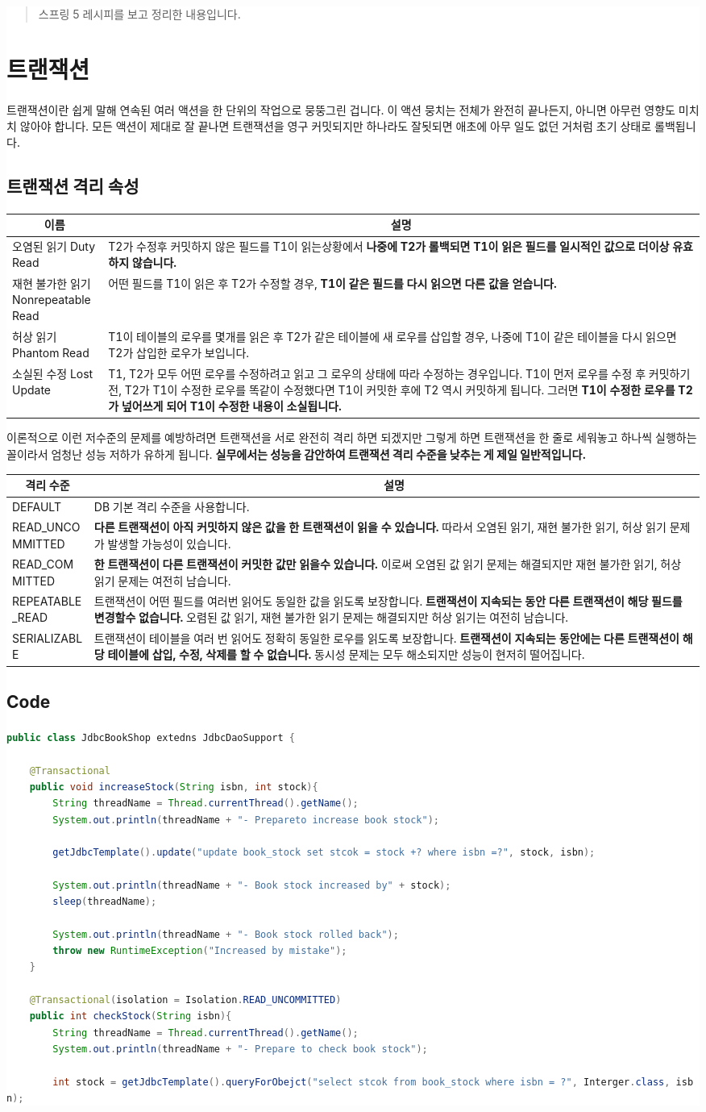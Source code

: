 > 스프링 5 레시피를 보고 정리한 내용입니다.

# 트랜잭션

트랜잭션이란 쉽게 말해 연속된 여러 액션을 한 단위의 작업으로 뭉뚱그린 겁니다. 이 액션 뭉치는 전체가 완전히 끝나든지, 아니면 아무런 영향도 미치치 않아야 합니다. 모든 액션이 제대로 잘 끝나면 트랜잭션을 영구 커밋되지만 하나라도 잘됫되면 애초에 아무 일도 없던 거처럼 초기 상태로 롤백됩니다.


## 트랜잭션 격리 속성 
이름 | 설명
---|---
오염된 읽기 Duty Read | T2가 수정후 커밋하지 않은 필드를 T1이 읽는상황에서 **나중에 T2가 롤백되면 T1이 읽은 필드를 일시적인 값으로 더이상 유효하지 않습니다.**
재현 불가한 읽기 Nonrepeatable Read | 어떤 필드를 T1이 읽은 후 T2가 수정할 경우, **T1이 같은 필드를 다시 읽으면 다른 값을 얻습니다.**
허상 읽기 Phantom Read | T1이 테이블의 로우를 몇개를 읽은 후 T2가 같은 테이블에 새 로우를 삽입할 경우, 나중에 T1이 같은 테이블을 다시 읽으면 T2가 삽입한 로우가 보입니다.
소실된 수정 Lost Update | T1, T2가 모두 어떤 로우를 수정하려고 읽고 그 로우의 상태에 따라 수정하는 경우입니다. T1이 먼저 로우를 수정 후 커밋하기 전, T2가 T1이 수정한 로우를 똑같이 수정했다면 T1이 커밋한 후에 T2 역시 커밋하게 됩니다. 그러면 **T1이 수정한 로우를 T2가 넢어쓰게 되어 T1이 수정한 내용이 소실됩니다.**


이론적으로 이런 저수준의 문제를 예방하려면 트랜잭션을 서로 완전히 격리 하면 되겠지만 그렇게 하면 트랜잭션을 한 줄로 세워놓고 하나씩 실행하는 꼴이라서 엄청난 성능 저하가 유하게 됩니다. **실무에서는 성능을 감안하여 트랜잭션 격리 수준을 낮추는 게 제일 일반적입니다.**



| 격리 수준            | 설명                                                                                                                                |
|------------------|-----------------------------------------------------------------------------------------------------------------------------------|
| DEFAULT          | DB 기본 격리 수준을 사용합니다.                                                                                                               |
| READ_UNCOMMITTED | **다른 트랜잭션이 아직 커밋하지 않은 값을 한 트랜잭션이 읽을 수 있습니다.** 따라서 오염된 읽기, 재현 불가한 읽기, 허상 읽기 문제가 발생할 가능성이 있습니다.                                         |
| READ_COMMITTED   | **한 트랜잭션이 다른 트랜잭션이 커밋한 값만 읽을수 있습니다.** 이로써 오염된 값 읽기 문제는 해결되지만 재현 불가한 읽기, 허상 읽기 문제는 여전히 남습니다.                                           |
| REPEATABLE_READ  | 트랜잭션이 어떤 필드를 여러번 읽어도 동일한 값을 읽도록 보장합니다. **트랜잭션이 지속되는 동안 다른 트랜잭션이 해당 필드를 변경할수 없습니다.** 오렴된 값 읽기, 재현 불가한 읽기 문제는 해결되지만 허상 읽기는 여전히 남습니다.    |
| SERIALIZABLE     | 트랜잭션이 테이블을 여러 번 읽어도 정확히 동일한 로우를 읽도록 보장합니다. **트랜잭션이 지속되는 동안에는 다른 트랜잭션이 해당 테이블에 삽입, 수정, 삭제를 할 수 없습니다.** 동시성 문제는 모두 해소되지만 성능이 현저히 떨어집니다. |


## Code

```java
public class JdbcBookShop extedns JdbcDaoSupport {
    
    @Transactional
    public void increaseStock(String isbn, int stock){
        String threadName = Thread.currentThread().getName();
        System.out.println(threadName + "- Prepareto increase book stock");

        getJdbcTemplate().update("update book_stock set stcok = stock +? where isbn =?", stock, isbn);

        System.out.println(threadName + "- Book stock increased by" + stock);
        sleep(threadName);

        System.out.println(threadName + "- Book stock rolled back");
        throw new RuntimeException("Increased by mistake");
    }

    @Transactional(isolation = Isolation.READ_UNCOMMITTED)
    public int checkStock(String isbn){
        String threadName = Thread.currentThread().getName();
        System.out.println(threadName + "- Prepare to check book stock");

        int stock = getJdbcTemplate().queryForObejct("select stcok from book_stock where isbn = ?", Interger.class, isbn);
```